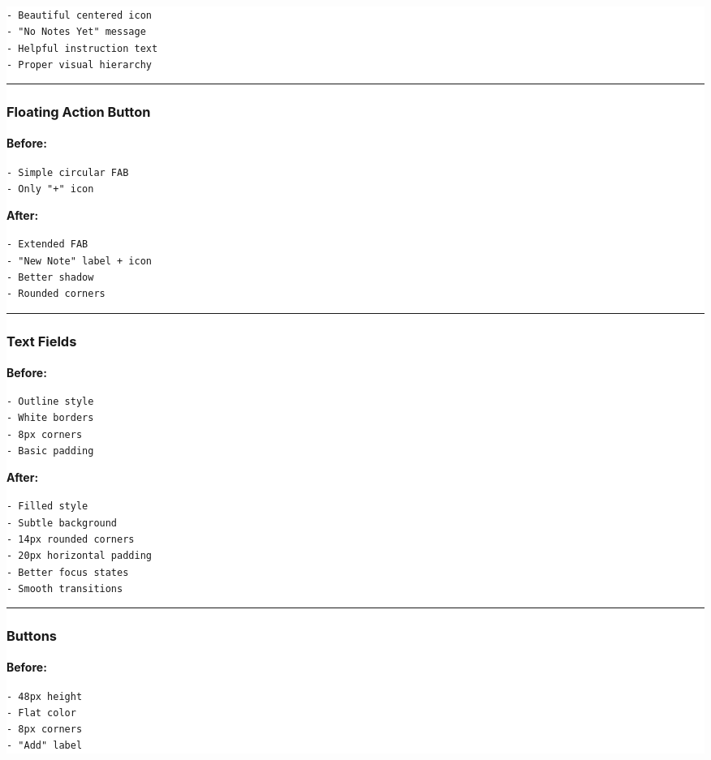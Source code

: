 ```
- Beautiful centered icon
- "No Notes Yet" message
- Helpful instruction text
- Proper visual hierarchy
```

---

### Floating Action Button

**Before:**

```
- Simple circular FAB
- Only "+" icon
```

**After:**

```
- Extended FAB
- "New Note" label + icon
- Better shadow
- Rounded corners
```

---

### Text Fields

**Before:**

```
- Outline style
- White borders
- 8px corners
- Basic padding
```

**After:**

```
- Filled style
- Subtle background
- 14px rounded corners
- 20px horizontal padding
- Better focus states
- Smooth transitions
```

---

### Buttons

**Before:**

```
- 48px height
- Flat color
- 8px corners
- "Add" label
```
